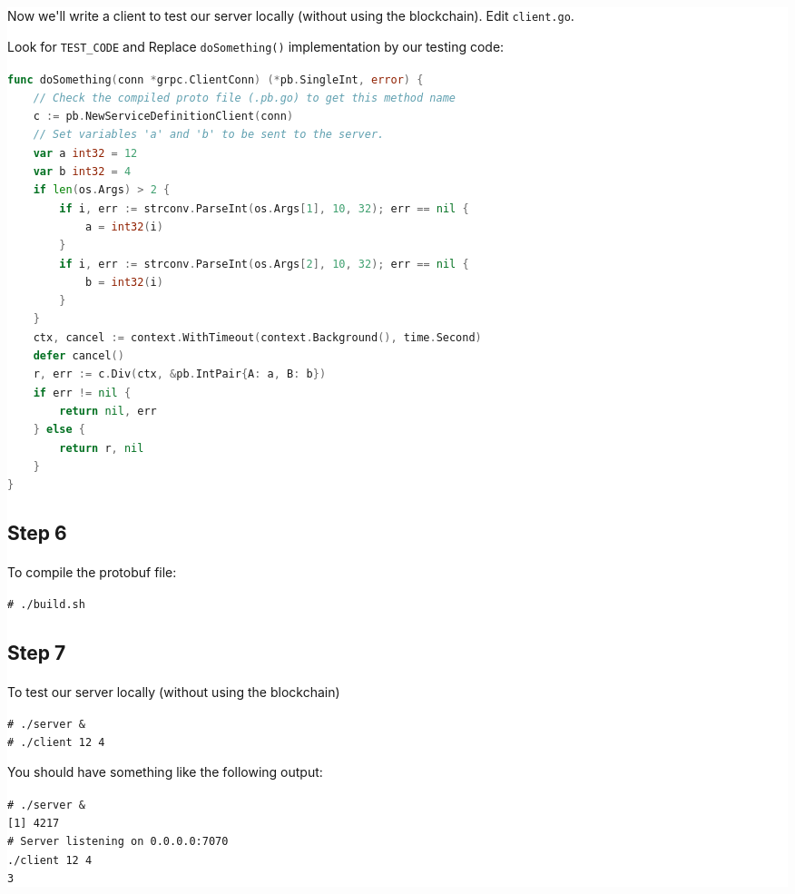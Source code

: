 Now we'll write a client to test our server locally (without using the
blockchain). Edit `client.go`.

Look for `TEST_CODE` and Replace `doSomething()` implementation by our
testing code:


```Go
func doSomething(conn *grpc.ClientConn) (*pb.SingleInt, error) {
	// Check the compiled proto file (.pb.go) to get this method name
	c := pb.NewServiceDefinitionClient(conn)
	// Set variables 'a' and 'b' to be sent to the server.
	var a int32 = 12
	var b int32 = 4
	if len(os.Args) > 2 {
		if i, err := strconv.ParseInt(os.Args[1], 10, 32); err == nil {
			a = int32(i)
		}
		if i, err := strconv.ParseInt(os.Args[2], 10, 32); err == nil {
			b = int32(i)
		}
	}
	ctx, cancel := context.WithTimeout(context.Background(), time.Second)
	defer cancel()
	r, err := c.Div(ctx, &pb.IntPair{A: a, B: b})
	if err != nil {
		return nil, err
	} else {
	    return r, nil
    }
}
```

## Step 6

To compile the protobuf file:

```
# ./build.sh
```

## Step 7

To test our server locally (without using the blockchain)

```
# ./server &
# ./client 12 4
```

You should have something like the following output:

```
# ./server &
[1] 4217
# Server listening on 0.0.0.0:7070
./client 12 4
3
```
